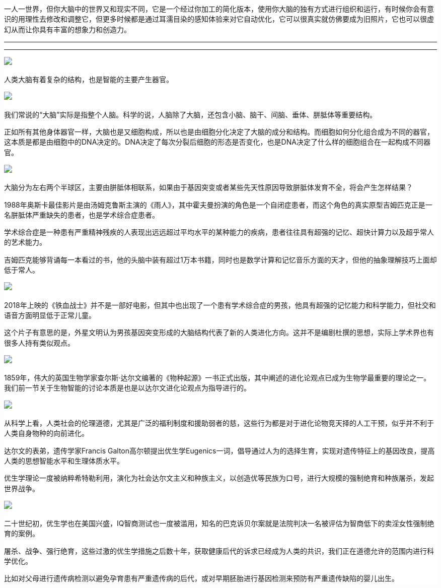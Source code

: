 一人一世界，但你大脑中的世界又和现实不同，它是一个经过你加工的简化版本，使用你大脑的独有方式进行组织和运行，有时候你会有意识的用理性去修改和调整它，但更多时候都是通过耳濡目染的感知体验来对它自动优化，它可以很真实就仿佛要成为旧照片，它也可以很虚幻从而让你具有丰富的想象力和创造力。





---

---

![](imgs/4324074-8c8daf30ca3764f3.png?imageMogr2/auto-orient/strip%7CimageView2/2/w/1240)


人类大脑有着复杂的结构，也是智能的主要产生器官。

![](imgs/4324074-0132bb23c532d6d6.png?imageMogr2/auto-orient/strip%7CimageView2/2/w/1240)

我们常说的“大脑”实际是指整个人脑。科学的说，人脑除了大脑，还包含小脑、脑干、间脑、垂体、胼胝体等重要结构。

正如所有其他身体器官一样，大脑也是又细胞构成，所以也是由细胞分化决定了大脑的成分和结构。而细胞如何分化组合成为不同的器官，这本质是都是由细胞中的DNA决定的。DNA决定了每次分裂后细胞的形态是否变化，也是DNA决定了什么样的细胞组合在一起构成不同器官。

![](imgs/4324074-3e99915de962ce8d.png?imageMogr2/auto-orient/strip%7CimageView2/2/w/1240)

大脑分为左右两个半球区，主要由胼胝体相联系，如果由于基因突变或者某些先天性原因导致胼胝体发育不全，将会产生怎样结果？

1988年奥斯卡最佳影片是由汤姆克鲁斯主演的《雨人》，其中霍夫曼扮演的角色是一个自闭症患者，而这个角色的真实原型吉姆匹克正是一名胼胝体严重缺失的患者，也是学术综合症患者。

学术综合症是一种患有严重精神残疾的人表现出远远超过平均水平的某种能力的疾病，患者往往具有超强的记忆、超快计算力以及超乎常人的艺术能力。

吉姆匹克能够背诵每一本看过的书，他的头脑中装有超过1万本书籍，同时也是数学计算和记忆音乐方面的天才，但他的抽象理解技巧上面却低于常人。

![](imgs/4324074-c54ee487135dbb04.png?imageMogr2/auto-orient/strip%7CimageView2/2/w/1240)

2018年上映的《铁血战士》并不是一部好电影，但其中也出现了一个患有学术综合症的男孩，他具有超强的记忆能力和科学能力，但社交和语音方面明显低于正常儿童。

这个片子有意思的是，外星文明认为男孩基因突变形成的大脑结构代表了新的人类进化方向。这并不是编剧杜撰的思想，实际上学术界也有很多人持有类似观点。

![](imgs/4324074-17cded5d2b1b1934.png?imageMogr2/auto-orient/strip%7CimageView2/2/w/1240)

1859年，伟大的英国生物学家查尔斯·达尔文编著的《物种起源》一书正式出版，其中阐述的进化论观点已成为生物学最重要的理论之一。我们前一节关于生物智能的讨论本质是也是以达尔文进化论观点为指导进行的。

![](imgs/4324074-2069ef61911639d7.png?imageMogr2/auto-orient/strip%7CimageView2/2/w/1240)


从科学上看，人类社会的伦理道德，尤其是广泛的福利制度和援助弱者的慈，这些行为都是对于进化论物竞天择的人工干预，似乎并不利于人类自身物种的向前进化。

达尔文的表弟，遗传学家Francis Galton高尔顿提出优生学Eugenics一词，倡导通过人为的选择生育，实现对遗传特征上的基因改良，提高人类的思想智能水平和生理体质水平。

优生学理论一度被纳粹希特勒利用，演化为社会达尔文主义和种族主义，以创造优等民族为口号，进行大规模的强制绝育和种族屠杀，发起世界战争。


![](imgs/4324074-990f5ac22c3f7b7b.png?imageMogr2/auto-orient/strip%7CimageView2/2/w/1240)

二十世纪初，优生学也在美国兴盛，IQ智商测试也一度被滥用，知名的巴克诉贝尔案就是法院判决一名被评估为智商低下的卖淫女性强制绝育的案例。

屠杀、战争、强行绝育，这些过激的优生学措施之后数十年，获取健康后代的诉求已经成为人类的共识，我们正在道德允许的范围内进行科学优化。

比如对父母进行遗传病检测以避免孕育患有严重遗传病的后代，或对早期胚胎进行基因检测来预防有严重遗传缺陷的婴儿出生。
